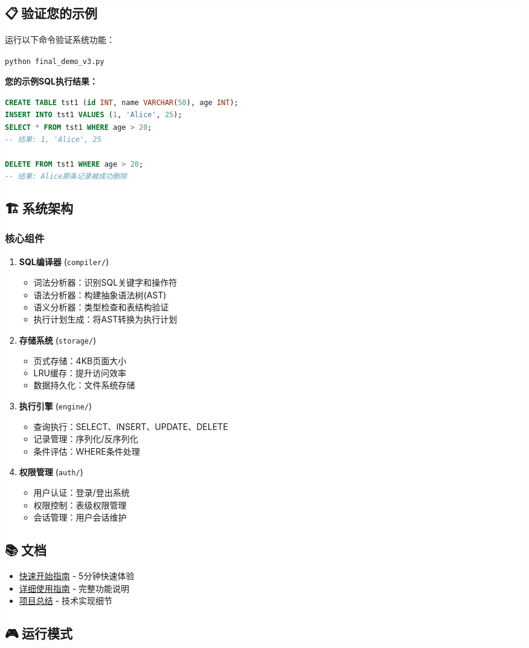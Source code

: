 ## 📋 验证您的示例

运行以下命令验证系统功能：

```bash
python final_demo_v3.py
```

**您的示例SQL执行结果：**

```sql
CREATE TABLE tst1 (id INT, name VARCHAR(50), age INT);
INSERT INTO tst1 VALUES (1, 'Alice', 25);
SELECT * FROM tst1 WHERE age > 20;
-- 结果: 1, 'Alice', 25

DELETE FROM tst1 WHERE age > 20;
-- 结果: Alice那条记录被成功删除
```

## 🏗️ 系统架构

### 核心组件

1. **SQL编译器** (`compiler/`)
   - 词法分析器：识别SQL关键字和操作符
   - 语法分析器：构建抽象语法树(AST)
   - 语义分析器：类型检查和表结构验证
   - 执行计划生成：将AST转换为执行计划

2. **存储系统** (`storage/`)
   - 页式存储：4KB页面大小
   - LRU缓存：提升访问效率
   - 数据持久化：文件系统存储

3. **执行引擎** (`engine/`)
   - 查询执行：SELECT、INSERT、UPDATE、DELETE
   - 记录管理：序列化/反序列化
   - 条件评估：WHERE条件处理

4. **权限管理** (`auth/`)
   - 用户认证：登录/登出系统
   - 权限控制：表级权限管理
   - 会话管理：用户会话维护

## 📚 文档

- [快速开始指南](QUICK_START.md) - 5分钟快速体验
- [详细使用指南](USAGE_GUIDE_V3.md) - 完整功能说明
- [项目总结](PROJECT_SUMMARY_V3.md) - 技术实现细节

## 🎮 运行模式
